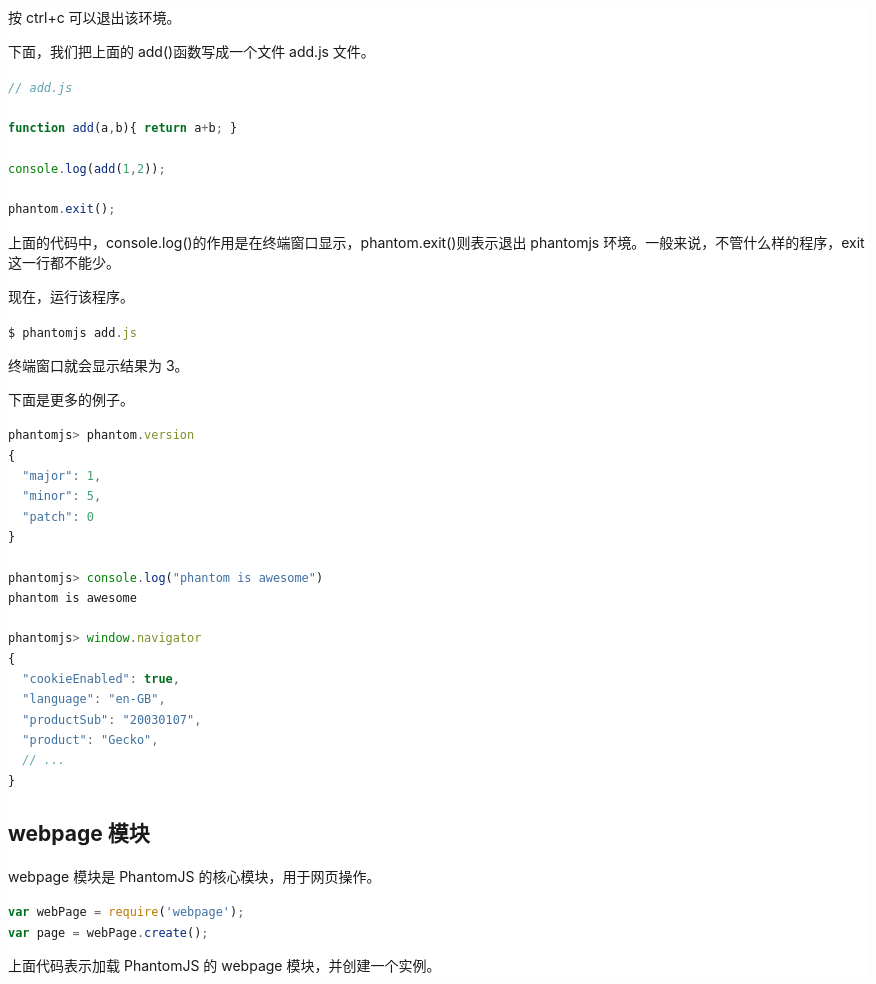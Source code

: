 按 ctrl+c 可以退出该环境。

下面，我们把上面的 add()函数写成一个文件 add.js 文件。

```js
// add.js

function add(a,b){ return a+b; }

console.log(add(1,2));

phantom.exit();
```

上面的代码中，console.log()的作用是在终端窗口显示，phantom.exit()则表示退出 phantomjs 环境。一般来说，不管什么样的程序，exit 这一行都不能少。

现在，运行该程序。

```js
$ phantomjs add.js
```

终端窗口就会显示结果为 3。

下面是更多的例子。

```js
phantomjs> phantom.version
{
  "major": 1,
  "minor": 5,
  "patch": 0
}

phantomjs> console.log("phantom is awesome")
phantom is awesome

phantomjs> window.navigator
{
  "cookieEnabled": true,
  "language": "en-GB",
  "productSub": "20030107",
  "product": "Gecko",
  // ...
}
```

## webpage 模块

webpage 模块是 PhantomJS 的核心模块，用于网页操作。

```js
var webPage = require('webpage');
var page = webPage.create();
```

上面代码表示加载 PhantomJS 的 webpage 模块，并创建一个实例。
